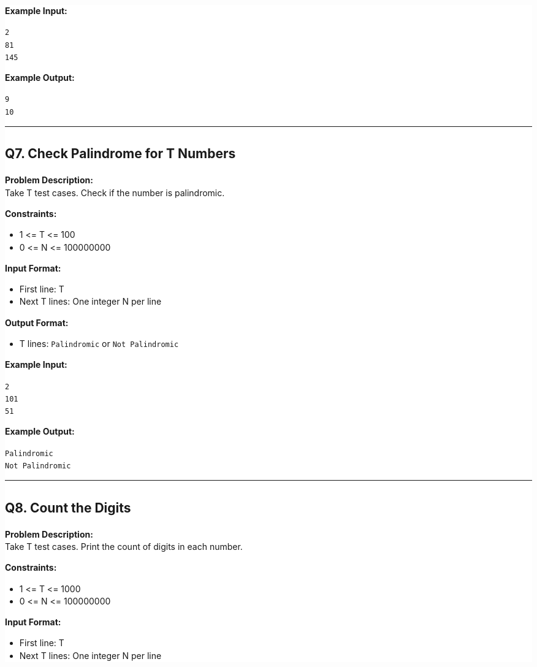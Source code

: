 **Example Input:**
```
2  
81  
145
```

**Example Output:**
```
9  
10
```

---

## Q7. Check Palindrome for T Numbers

**Problem Description:**  
Take T test cases. Check if the number is palindromic.

**Constraints:**
- 1 <= T <= 100
- 0 <= N <= 100000000

**Input Format:**
- First line: T
- Next T lines: One integer N per line

**Output Format:**
- T lines: `Palindromic` or `Not Palindromic`

**Example Input:**
```
2  
101  
51
```

**Example Output:**
```
Palindromic  
Not Palindromic
```

---

## Q8. Count the Digits

**Problem Description:**  
Take T test cases. Print the count of digits in each number.

**Constraints:**
- 1 <= T <= 1000
- 0 <= N <= 100000000

**Input Format:**
- First line: T
- Next T lines: One integer N per line
